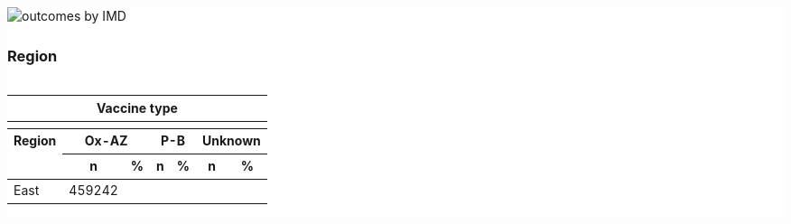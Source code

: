 </div>



<img src="../released_outputs/output/tte/figures/plot_patch_imd.svg" title="outcomes by IMD" style="width:80.0%" />

### Region

<div id="khzwlntvez" style="overflow-x:auto;overflow-y:auto;width:auto;height:auto;">
<table class="gt_table">
<thead class="gt_header">
<tr>
<th colspan="7" class="gt_heading gt_title gt_font_normal" style>
Vaccine type
</th>
</tr>
<tr>
<th colspan="7" class="gt_heading gt_subtitle gt_font_normal gt_bottom_border" style>
</th>
</tr>
</thead>
<thead class="gt_col_headings">
<tr>
<th class="gt_col_heading gt_center gt_columns_bottom_border" rowspan="2" colspan="1">
Region
</th>
<th class="gt_center gt_columns_top_border gt_column_spanner_outer" rowspan="1" colspan="2">
<span class="gt_column_spanner">Ox-AZ</span>
</th>
<th class="gt_center gt_columns_top_border gt_column_spanner_outer" rowspan="1" colspan="2">
<span class="gt_column_spanner">P-B</span>
</th>
<th class="gt_center gt_columns_top_border gt_column_spanner_outer" rowspan="1" colspan="2">
<span class="gt_column_spanner">Unknown</span>
</th>
</tr>
<tr>
<th class="gt_col_heading gt_columns_bottom_border gt_center" rowspan="1" colspan="1">
n
</th>
<th class="gt_col_heading gt_columns_bottom_border gt_center" rowspan="1" colspan="1">
%
</th>
<th class="gt_col_heading gt_columns_bottom_border gt_center" rowspan="1" colspan="1">
n
</th>
<th class="gt_col_heading gt_columns_bottom_border gt_center" rowspan="1" colspan="1">
%
</th>
<th class="gt_col_heading gt_columns_bottom_border gt_center" rowspan="1" colspan="1">
n
</th>
<th class="gt_col_heading gt_columns_bottom_border gt_center" rowspan="1" colspan="1">
%
</th>
</tr>
</thead>
<tbody class="gt_table_body">
<tr>
<td class="gt_row gt_left">
East
</td>
<td class="gt_row gt_center">
459242